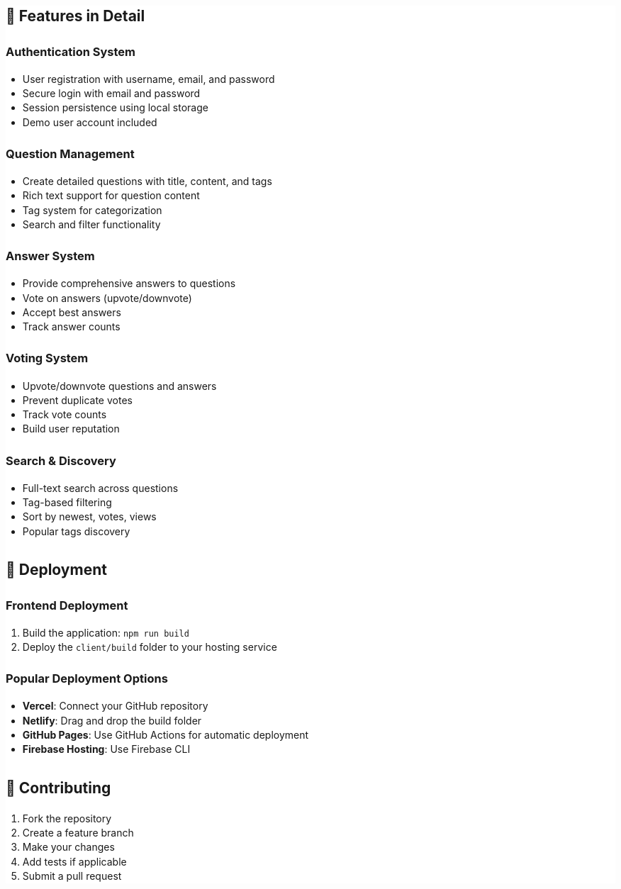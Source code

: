 ## 🎨 Features in Detail

### Authentication System
- User registration with username, email, and password
- Secure login with email and password
- Session persistence using local storage
- Demo user account included

### Question Management
- Create detailed questions with title, content, and tags
- Rich text support for question content
- Tag system for categorization
- Search and filter functionality

### Answer System
- Provide comprehensive answers to questions
- Vote on answers (upvote/downvote)
- Accept best answers
- Track answer counts

### Voting System
- Upvote/downvote questions and answers
- Prevent duplicate votes
- Track vote counts
- Build user reputation

### Search & Discovery
- Full-text search across questions
- Tag-based filtering
- Sort by newest, votes, views
- Popular tags discovery

## 🚀 Deployment

### Frontend Deployment
1. Build the application: `npm run build`
2. Deploy the `client/build` folder to your hosting service

### Popular Deployment Options
- **Vercel**: Connect your GitHub repository
- **Netlify**: Drag and drop the build folder
- **GitHub Pages**: Use GitHub Actions for automatic deployment
- **Firebase Hosting**: Use Firebase CLI

## 🤝 Contributing

1. Fork the repository
2. Create a feature branch
3. Make your changes
4. Add tests if applicable
5. Submit a pull request

